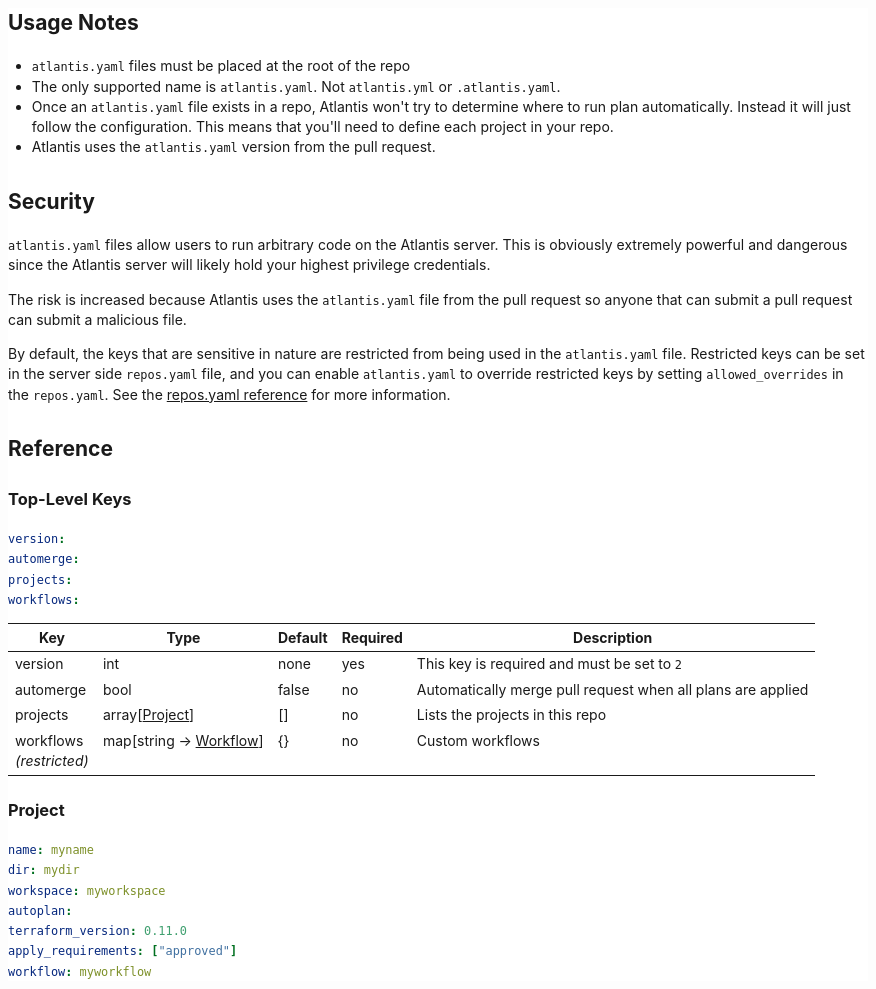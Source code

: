 ## Usage Notes
* `atlantis.yaml` files must be placed at the root of the repo
* The only supported name is `atlantis.yaml`. Not `atlantis.yml` or `.atlantis.yaml`.
* Once an `atlantis.yaml` file exists in a repo, Atlantis won't try to determine
where to run plan automatically. Instead it will just follow the configuration.
This means that you'll need to define each project in your repo.
* Atlantis uses the `atlantis.yaml` version from the pull request.

## Security
`atlantis.yaml` files allow users to run arbitrary code on the Atlantis server.
This is obviously extremely powerful and dangerous since the Atlantis server will
likely hold your highest privilege credentials.

The risk is increased because Atlantis uses the `atlantis.yaml` file from the
pull request so anyone that can submit a pull request can submit a malicious file.

By default, the keys that are sensitive in nature are restricted from being used in the `atlantis.yaml` file.
Restricted keys can be set in the server side `repos.yaml` file, and you can enable `atlantis.yaml` to override restricted
keys by setting `allowed_overrides` in the `repos.yaml`.  See the [repos.yaml reference](repos-yaml-reference.html) for
more information.

## Reference
### Top-Level Keys
```yaml
version:
automerge:
projects:
workflows:
```
| Key                           | Type                                                             | Default | Required | Description                                                 |
| ----------------------------- | ---------------------------------------------------------------- | ------- | -------- | ----------------------------------------------------------- |
| version                       | int                                                              | none    | yes      | This key is required and must be set to `2`                 |
| automerge                     | bool                                                             | false   | no       | Automatically merge pull request when all plans are applied |
| projects                      | array[[Project](atlantis-yaml-reference.html#project)]           | []      | no       | Lists the projects in this repo                             |
| workflows<br />*(restricted)* | map[string -> [Workflow](atlantis-yaml-reference.html#workflow)] | {}      | no       | Custom workflows                                            |

### Project
```yaml
name: myname
dir: mydir
workspace: myworkspace
autoplan:
terraform_version: 0.11.0
apply_requirements: ["approved"]
workflow: myworkflow
```
